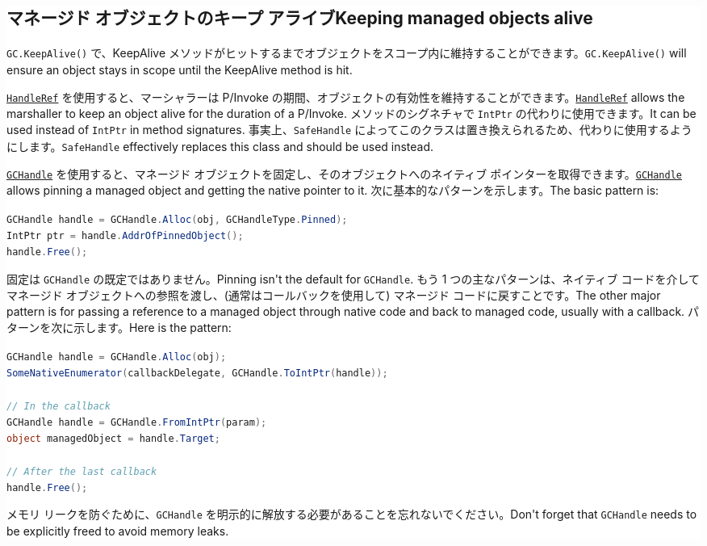 ## <a name="keeping-managed-objects-alive"></a><span data-ttu-id="85ffb-204">マネージド オブジェクトのキープ アライブ</span><span class="sxs-lookup"><span data-stu-id="85ffb-204">Keeping managed objects alive</span></span>

<span data-ttu-id="85ffb-205">`GC.KeepAlive()` で、KeepAlive メソッドがヒットするまでオブジェクトをスコープ内に維持することができます。</span><span class="sxs-lookup"><span data-stu-id="85ffb-205">`GC.KeepAlive()` will ensure an object stays in scope until the KeepAlive method is hit.</span></span>

<span data-ttu-id="85ffb-206">[`HandleRef`](xref:System.Runtime.InteropServices.HandleRef) を使用すると、マーシャラーは P/Invoke の期間、オブジェクトの有効性を維持することができます。</span><span class="sxs-lookup"><span data-stu-id="85ffb-206">[`HandleRef`](xref:System.Runtime.InteropServices.HandleRef) allows the marshaller to keep an object alive for the duration of a P/Invoke.</span></span> <span data-ttu-id="85ffb-207">メソッドのシグネチャで `IntPtr` の代わりに使用できます。</span><span class="sxs-lookup"><span data-stu-id="85ffb-207">It can be used instead of `IntPtr` in method signatures.</span></span> <span data-ttu-id="85ffb-208">事実上、`SafeHandle` によってこのクラスは置き換えられるため、代わりに使用するようにします。</span><span class="sxs-lookup"><span data-stu-id="85ffb-208">`SafeHandle` effectively replaces this class and should be used instead.</span></span>

<span data-ttu-id="85ffb-209">[`GCHandle`](xref:System.Runtime.InteropServices.GCHandle) を使用すると、マネージド オブジェクトを固定し、そのオブジェクトへのネイティブ ポインターを取得できます。</span><span class="sxs-lookup"><span data-stu-id="85ffb-209">[`GCHandle`](xref:System.Runtime.InteropServices.GCHandle) allows pinning a managed object and getting the native pointer to it.</span></span> <span data-ttu-id="85ffb-210">次に基本的なパターンを示します。</span><span class="sxs-lookup"><span data-stu-id="85ffb-210">The basic pattern is:</span></span>  

```csharp
GCHandle handle = GCHandle.Alloc(obj, GCHandleType.Pinned);
IntPtr ptr = handle.AddrOfPinnedObject();
handle.Free();
```

<span data-ttu-id="85ffb-211">固定は `GCHandle` の既定ではありません。</span><span class="sxs-lookup"><span data-stu-id="85ffb-211">Pinning isn't the default for `GCHandle`.</span></span> <span data-ttu-id="85ffb-212">もう 1 つの主なパターンは、ネイティブ コードを介してマネージド オブジェクトへの参照を渡し、(通常はコールバックを使用して) マネージド コードに戻すことです。</span><span class="sxs-lookup"><span data-stu-id="85ffb-212">The other major pattern is for passing a reference to a managed object through native code and back to managed code, usually with a callback.</span></span> <span data-ttu-id="85ffb-213">パターンを次に示します。</span><span class="sxs-lookup"><span data-stu-id="85ffb-213">Here is the pattern:</span></span>

```csharp
GCHandle handle = GCHandle.Alloc(obj);
SomeNativeEnumerator(callbackDelegate, GCHandle.ToIntPtr(handle));

// In the callback
GCHandle handle = GCHandle.FromIntPtr(param);
object managedObject = handle.Target;

// After the last callback
handle.Free();
```

<span data-ttu-id="85ffb-214">メモリ リークを防ぐために、`GCHandle` を明示的に解放する必要があることを忘れないでください。</span><span class="sxs-lookup"><span data-stu-id="85ffb-214">Don't forget that `GCHandle` needs to be explicitly freed to avoid memory leaks.</span></span>
